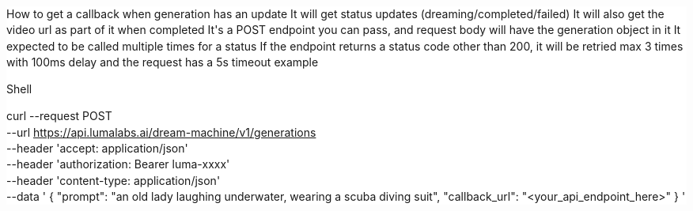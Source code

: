 How to get a callback when generation has an update
It will get status updates (dreaming/completed/failed)
It will also get the video url as part of it when completed
It's a POST endpoint you can pass, and request body will have the generation object in it
It expected to be called multiple times for a status
If the endpoint returns a status code other than 200, it will be retried max 3 times with 100ms delay and the request has a 5s timeout
example

Shell

curl --request POST \
     --url https://api.lumalabs.ai/dream-machine/v1/generations \
     --header 'accept: application/json' \
     --header 'authorization: Bearer luma-xxxx' \
     --header 'content-type: application/json' \
     --data '
{
  "prompt": "an old lady laughing underwater, wearing a scuba diving suit",
  "callback_url": "<your_api_endpoint_here>"
}
'